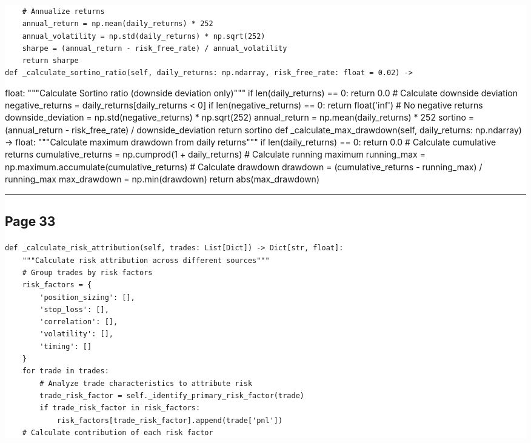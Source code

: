         # Annualize returns 
        annual_return = np.mean(daily_returns) * 252 
        annual_volatility = np.std(daily_returns) * np.sqrt(252) 
        sharpe = (annual_return - risk_free_rate) / annual_volatility 
        return sharpe 
    def _calculate_sortino_ratio(self, daily_returns: np.ndarray, risk_free_rate: float = 0.02) -> 
float: 
        """Calculate Sortino ratio (downside deviation only)""" 
        if len(daily_returns) == 0: 
            return 0.0 
        # Calculate downside deviation 
        negative_returns = daily_returns[daily_returns < 0] 
        if len(negative_returns) == 0: 
            return float('inf')  # No negative returns 
        downside_deviation = np.std(negative_returns) * np.sqrt(252) 
        annual_return = np.mean(daily_returns) * 252 
        sortino = (annual_return - risk_free_rate) / downside_deviation 
        return sortino 
    def _calculate_max_drawdown(self, daily_returns: np.ndarray) -> float: 
        """Calculate maximum drawdown from daily returns""" 
        if len(daily_returns) == 0: 
            return 0.0 
        # Calculate cumulative returns 
        cumulative_returns = np.cumprod(1 + daily_returns) 
        # Calculate running maximum 
        running_max = np.maximum.accumulate(cumulative_returns) 
        # Calculate drawdown 
        drawdown = (cumulative_returns - running_max) / running_max 
        max_drawdown = np.min(drawdown) 
        return abs(max_drawdown) 

---

## Page 33

    def _calculate_risk_attribution(self, trades: List[Dict]) -> Dict[str, float]: 
        """Calculate risk attribution across different sources""" 
        # Group trades by risk factors 
        risk_factors = { 
            'position_sizing': [], 
            'stop_loss': [], 
            'correlation': [], 
            'volatility': [], 
            'timing': [] 
        } 
        for trade in trades: 
            # Analyze trade characteristics to attribute risk 
            trade_risk_factor = self._identify_primary_risk_factor(trade) 
            if trade_risk_factor in risk_factors: 
                risk_factors[trade_risk_factor].append(trade['pnl']) 
        # Calculate contribution of each risk factor 